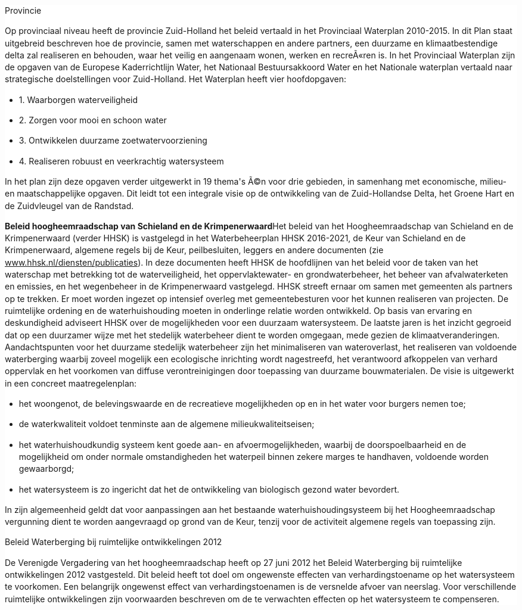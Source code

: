 Provincie

Op provinciaal niveau heeft de provincie Zuid\-Holland het beleid vertaald in het Provinciaal Waterplan 2010\-2015\. In dit Plan staat uitgebreid beschreven hoe de provincie, samen met waterschappen en andere partners, een duurzame en klimaatbestendige delta zal realiseren en behouden, waar het veilig en aangenaam wonen, werken en recreÃ«ren is. In het Provinciaal Waterplan zijn de opgaven van de Europese Kaderrichtlijn Water, het Nationaal Bestuursakkoord Water en het Nationale waterplan vertaald naar strategische doelstellingen voor Zuid\-Holland. Het Waterplan heeft vier hoofdopgaven:

* 1\. Waarborgen waterveiligheid

* 2\. Zorgen voor mooi en schoon water

* 3\. Ontwikkelen duurzame zoetwatervoorziening

* 4\. Realiseren robuust en veerkrachtig watersysteem

In het plan zijn deze opgaven verder uitgewerkt in 19 thema's Ã©n voor drie gebieden, in samenhang met economische, milieu\- en maatschappelijke opgaven. Dit leidt tot een integrale visie op de ontwikkeling van de Zuid\-Hollandse Delta, het Groene Hart en de Zuidvleugel van de Randstad.

**Beleid hoogheemraadschap van Schieland en de Krimpenerwaard**Het beleid van het Hoogheemraadschap van Schieland en de Krimpenerwaard (verder HHSK) is vastgelegd in het Waterbeheerplan HHSK 2016\-2021, de Keur van Schieland en de Krimpenerwaard, algemene regels bij de Keur, peilbesluiten, leggers en andere documenten (zie www.hhsk.nl/diensten/publicaties). In deze documenten heeft HHSK de hoofdlijnen van het beleid voor de taken van het waterschap met betrekking tot de waterveiligheid, het oppervlaktewater\- en grondwaterbeheer, het beheer van afvalwaterketen en emissies, en het wegenbeheer in de Krimpenerwaard vastgelegd. HHSK streeft ernaar om samen met gemeenten als partners op te trekken. Er moet worden ingezet op intensief overleg met gemeentebesturen voor het kunnen realiseren van projecten. De ruimtelijke ordening en de waterhuishouding moeten in onderlinge relatie worden ontwikkeld. Op basis van ervaring en deskundigheid adviseert HHSK over de mogelijkheden voor een duurzaam watersysteem. De laatste jaren is het inzicht gegroeid dat op een duurzamer wijze met het stedelijk waterbeheer dient te worden omgegaan, mede gezien de klimaatveranderingen. Aandachtspunten voor het duurzame stedelijk waterbeheer zijn het minimaliseren van wateroverlast, het realiseren van voldoende waterberging waarbij zoveel mogelijk een ecologische inrichting wordt nagestreefd, het verantwoord afkoppelen van verhard oppervlak en het voorkomen van diffuse verontreinigingen door toepassing van duurzame bouwmaterialen. De visie is uitgewerkt in een concreet maatregelenplan:

* het woongenot, de belevingswaarde en de recreatieve mogelijkheden op en in het water voor burgers nemen toe;

* de waterkwaliteit voldoet tenminste aan de algemene milieukwaliteitseisen;

* het waterhuishoudkundig systeem kent goede aan\- en afvoermogelijkheden, waarbij de doorspoelbaarheid en de mogelijkheid om onder normale omstandigheden het waterpeil binnen zekere marges te handhaven, voldoende worden gewaarborgd;

* het watersysteem is zo ingericht dat het de ontwikkeling van biologisch gezond water bevordert.

In zijn algemeenheid geldt dat voor aanpassingen aan het bestaande waterhuishoudingsysteem bij het Hoogheemraadschap vergunning dient te worden aangevraagd op grond van de Keur, tenzij voor de activiteit algemene regels van toepassing zijn.

Beleid Waterberging bij ruimtelijke ontwikkelingen 2012

De Verenigde Vergadering van het hoogheemraadschap heeft op 27 juni 2012 het Beleid Waterberging bij ruimtelijke ontwikkelingen 2012 vastgesteld. Dit beleid heeft tot doel om ongewenste effecten van verhardingstoename op het watersysteem te voorkomen. Een belangrijk ongewenst effect van verhardingstoenamen is de versnelde afvoer van neerslag. Voor verschillende ruimtelijke ontwikkelingen zijn voorwaarden beschreven om de te verwachten effecten op het watersysteem te compenseren.

